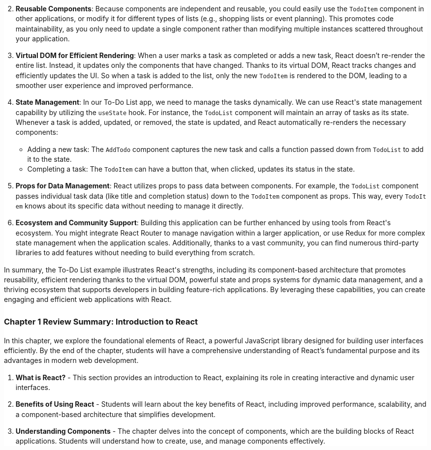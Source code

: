 2. **Reusable Components**: Because components are independent and reusable, you could easily use the `TodoItem` component in other applications, or modify it for different types of lists (e.g., shopping lists or event planning). This promotes code maintainability, as you only need to update a single component rather than modifying multiple instances scattered throughout your application.

3. **Virtual DOM for Efficient Rendering**: When a user marks a task as completed or adds a new task, React doesn’t re-render the entire list. Instead, it updates only the components that have changed. Thanks to its virtual DOM, React tracks changes and efficiently updates the UI. So when a task is added to the list, only the new `TodoItem` is rendered to the DOM, leading to a smoother user experience and improved performance.

4. **State Management**: In our To-Do List app, we need to manage the tasks dynamically. We can use React's state management capability by utilizing the `useState` hook. For instance, the `TodoList` component will maintain an array of tasks as its state. Whenever a task is added, updated, or removed, the state is updated, and React automatically re-renders the necessary components:
   - Adding a new task: The `AddTodo` component captures the new task and calls a function passed down from `TodoList` to add it to the state.
   - Completing a task: The `TodoItem` can have a button that, when clicked, updates its status in the state.

5. **Props for Data Management**: React utilizes props to pass data between components. For example, the `TodoList` component passes individual task data (like title and completion status) down to the `TodoItem` component as props. This way, every `TodoItem` knows about its specific data without needing to manage it directly.

6. **Ecosystem and Community Support**: Building this application can be further enhanced by using tools from React's ecosystem. You might integrate React Router to manage navigation within a larger application, or use Redux for more complex state management when the application scales. Additionally, thanks to a vast community, you can find numerous third-party libraries to add features without needing to build everything from scratch.

In summary, the To-Do List example illustrates React's strengths, including its component-based architecture that promotes reusability, efficient rendering thanks to the virtual DOM, powerful state and props systems for dynamic data management, and a thriving ecosystem that supports developers in building feature-rich applications. By leveraging these capabilities, you can create engaging and efficient web applications with React.





### Chapter 1 Review Summary: Introduction to React

In this chapter, we explore the foundational elements of React, a powerful JavaScript library designed for building user interfaces efficiently. By the end of the chapter, students will have a comprehensive understanding of React’s fundamental purpose and its advantages in modern web development.

1. **What is React?** - This section provides an introduction to React, explaining its role in creating interactive and dynamic user interfaces.

2. **Benefits of Using React** - Students will learn about the key benefits of React, including improved performance, scalability, and a component-based architecture that simplifies development.

3. **Understanding Components** - The chapter delves into the concept of components, which are the building blocks of React applications. Students will understand how to create, use, and manage components effectively.
